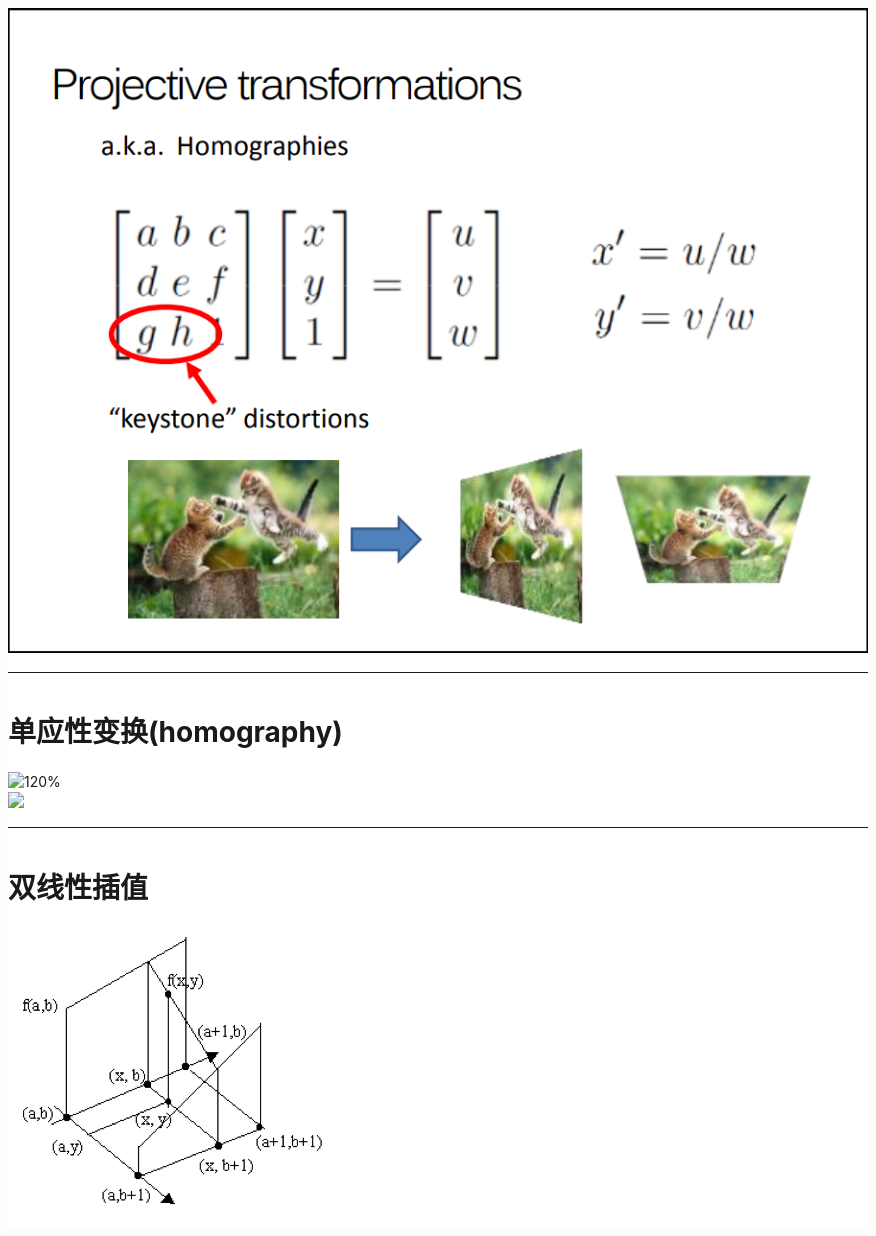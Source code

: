 ![](figures/homography.png)


---
# 单应性变换(homography)
![120%](https://docs.opencv.org/3.4.1/homography_transformation_example3.jpg)  
![](https://docs.opencv.org/3.4.1/homography_perspective_correction.jpg)


---
# 双线性插值
![150%](figures/bilinear.png)
